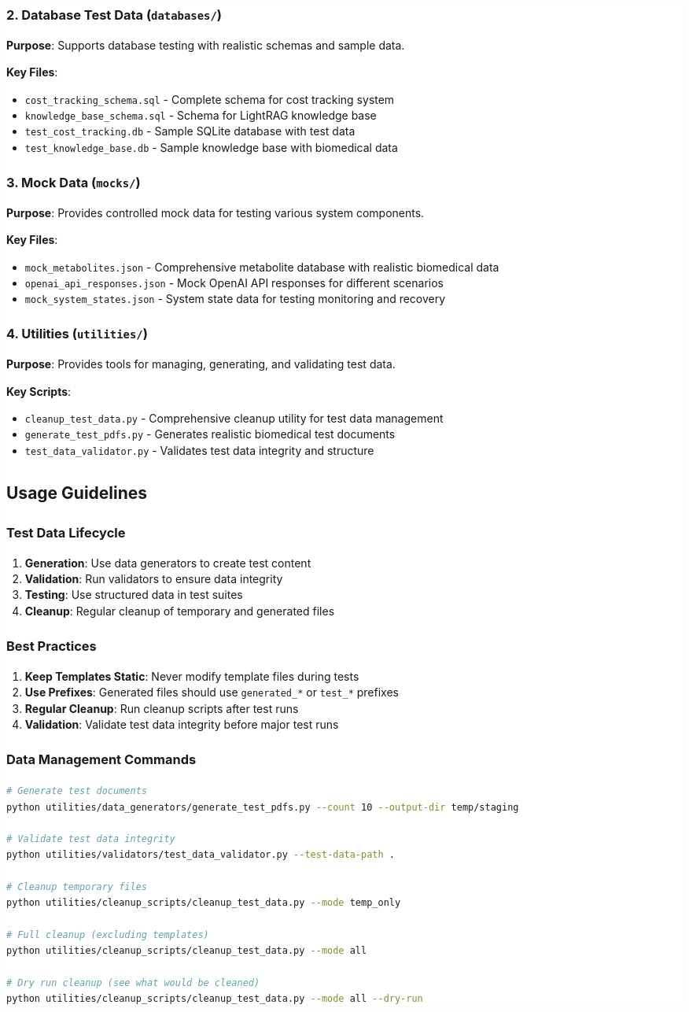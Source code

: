 ### 2. Database Test Data (`databases/`)

**Purpose**: Supports database testing with realistic schemas and sample data.

**Key Files**:
- `cost_tracking_schema.sql` - Complete schema for cost tracking system
- `knowledge_base_schema.sql` - Schema for LightRAG knowledge base
- `test_cost_tracking.db` - Sample SQLite database with test data
- `test_knowledge_base.db` - Sample knowledge base with biomedical data

### 3. Mock Data (`mocks/`)

**Purpose**: Provides controlled mock data for testing various system components.

**Key Files**:
- `mock_metabolites.json` - Comprehensive metabolite database with realistic biomedical data
- `openai_api_responses.json` - Mock OpenAI API responses for different scenarios
- `mock_system_states.json` - System state data for testing monitoring and recovery

### 4. Utilities (`utilities/`)

**Purpose**: Provides tools for managing, generating, and validating test data.

**Key Scripts**:
- `cleanup_test_data.py` - Comprehensive cleanup utility for test data management
- `generate_test_pdfs.py` - Generates realistic biomedical test documents
- `test_data_validator.py` - Validates test data integrity and structure

## Usage Guidelines

### Test Data Lifecycle

1. **Generation**: Use data generators to create test content
2. **Validation**: Run validators to ensure data integrity
3. **Testing**: Use structured data in test suites
4. **Cleanup**: Regular cleanup of temporary and generated files

### Best Practices

1. **Keep Templates Static**: Never modify template files during tests
2. **Use Prefixes**: Generated files should use `generated_*` or `test_*` prefixes
3. **Regular Cleanup**: Run cleanup scripts after test runs
4. **Validation**: Validate test data integrity before major test runs

### Data Management Commands

```bash
# Generate test documents
python utilities/data_generators/generate_test_pdfs.py --count 10 --output-dir temp/staging

# Validate test data integrity
python utilities/validators/test_data_validator.py --test-data-path .

# Cleanup temporary files
python utilities/cleanup_scripts/cleanup_test_data.py --mode temp_only

# Full cleanup (excluding templates)
python utilities/cleanup_scripts/cleanup_test_data.py --mode all

# Dry run cleanup (see what would be cleaned)
python utilities/cleanup_scripts/cleanup_test_data.py --mode all --dry-run
```
